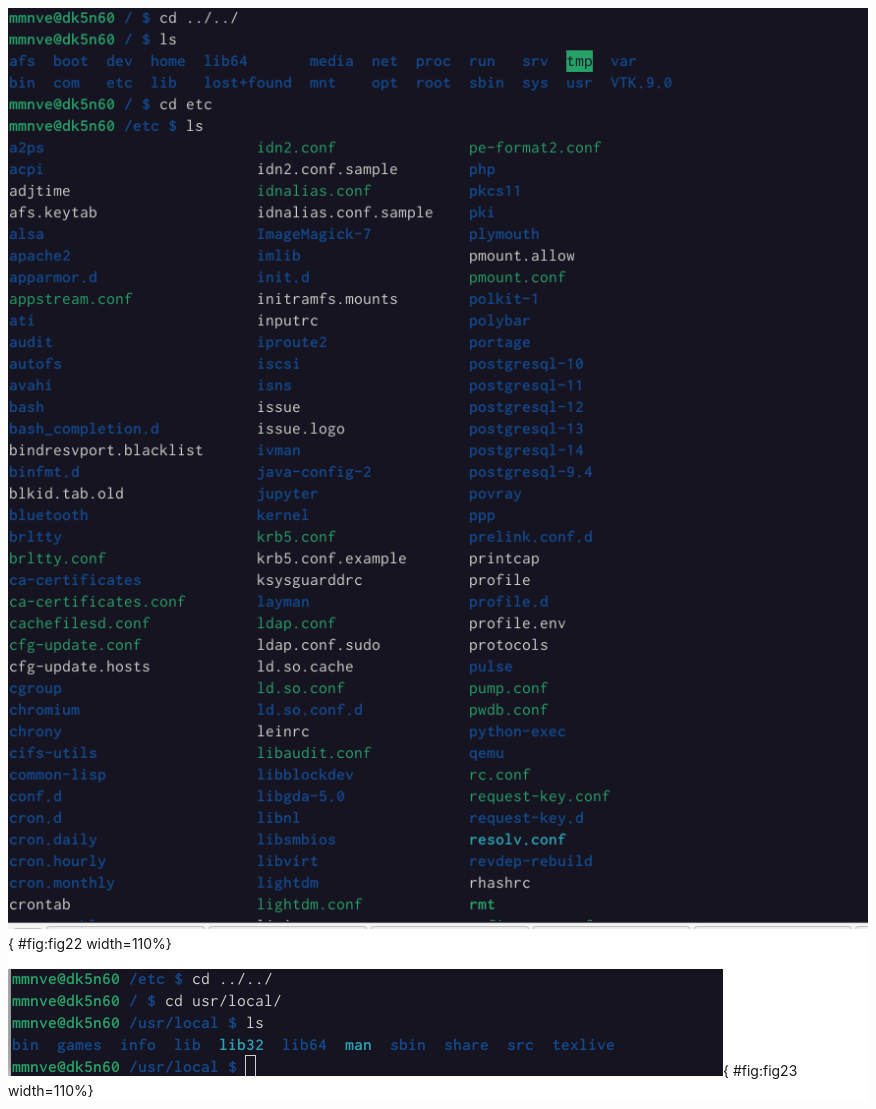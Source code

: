 ![Ресунек 22](image/2.22.png){ #fig:fig22 width=110%}

![Ресунек 23](image/2.23.png){ #fig:fig23 width=110%}
